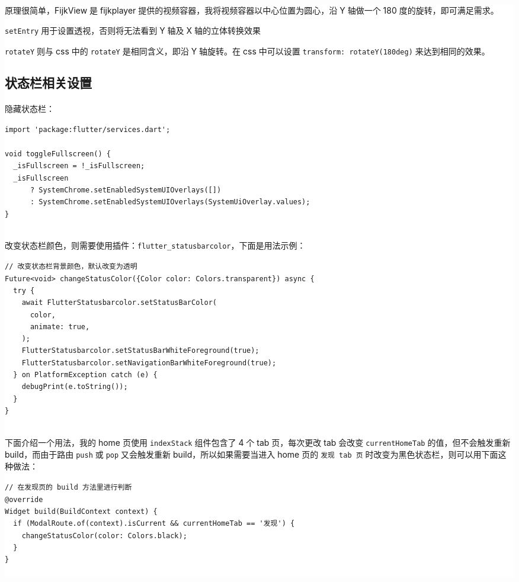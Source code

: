 ```

```

原理很简单，FijkView 是 fijkplayer 提供的视频容器，我将视频容器以中心位置为圆心，沿 Y 轴做一个 180 度的旋转，即可满足需求。

`setEntry` 用于设置透视，否则将无法看到 Y 轴及 X 轴的立体转换效果

`rotateY` 则与 css 中的 `rotateY` 是相同含义，即沿 Y 轴旋转。在 css 中可以设置 `transform: rotateY(180deg)` 来达到相同的效果。

状态栏相关设置
-------

隐藏状态栏：

```
import 'package:flutter/services.dart';

void toggleFullscreen() {
  _isFullscreen = !_isFullscreen;
  _isFullscreen
      ? SystemChrome.setEnabledSystemUIOverlays([])
      : SystemChrome.setEnabledSystemUIOverlays(SystemUiOverlay.values);
}


```

改变状态栏颜色，则需要使用插件：`flutter_statusbarcolor`，下面是用法示例：

```
// 改变状态栏背景颜色，默认改变为透明
Future<void> changeStatusColor({Color color: Colors.transparent}) async {
  try {
    await FlutterStatusbarcolor.setStatusBarColor(
      color,
      animate: true,
    );
    FlutterStatusbarcolor.setStatusBarWhiteForeground(true);
    FlutterStatusbarcolor.setNavigationBarWhiteForeground(true);
  } on PlatformException catch (e) {
    debugPrint(e.toString());
  }
}


```

下面介绍一个用法，我的 home 页使用 `indexStack` 组件包含了 4 个 tab 页，每次更改 tab 会改变 `currentHomeTab` 的值，但不会触发重新 build，而由于路由 `push` 或 `pop` 又会触发重新 build，所以如果需要当进入 home 页的 `发现 tab 页` 时改变为黑色状态栏，则可以用下面这种做法：

```
// 在发现页的 build 方法里进行判断
@override
Widget build(BuildContext context) {
  if (ModalRoute.of(context).isCurrent && currentHomeTab == '发现') {
    changeStatusColor(color: Colors.black);
  }
}


```
